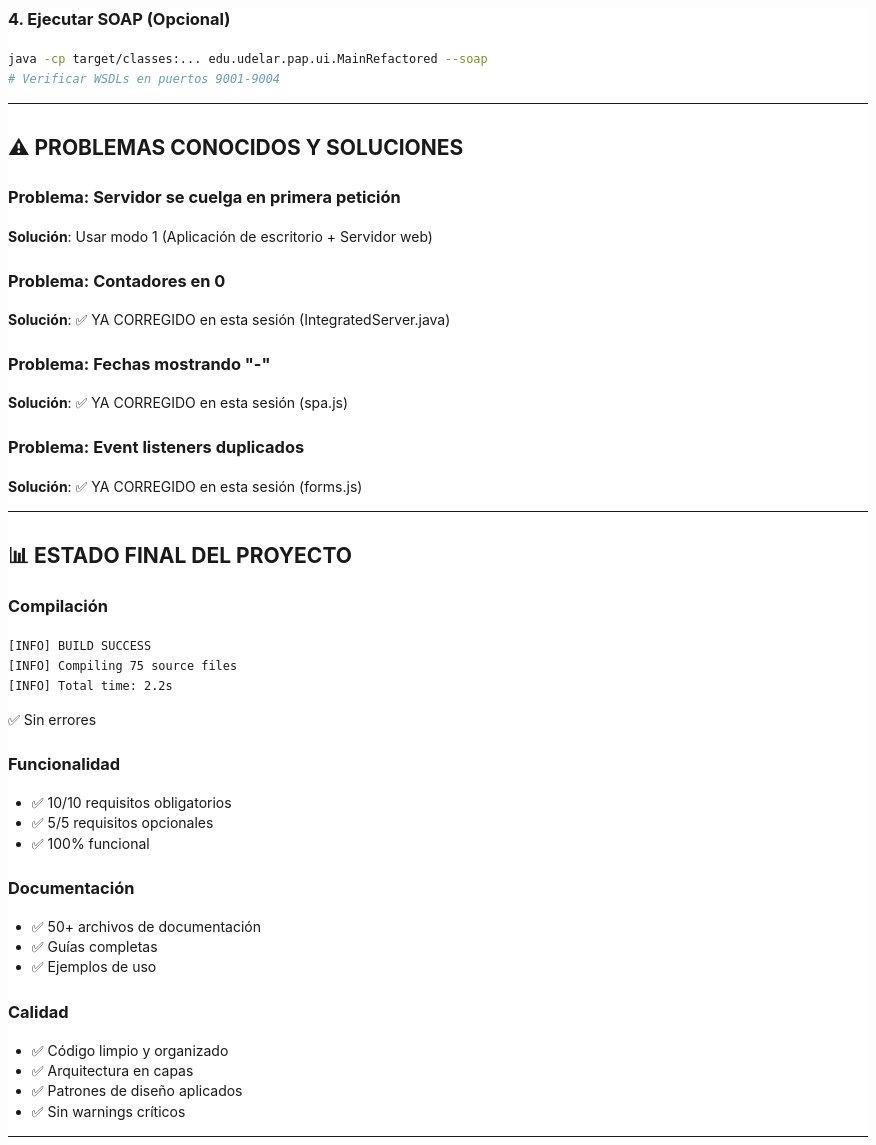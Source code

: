 ### 4. Ejecutar SOAP (Opcional)
```bash
java -cp target/classes:... edu.udelar.pap.ui.MainRefactored --soap
# Verificar WSDLs en puertos 9001-9004
```

---

## ⚠️ PROBLEMAS CONOCIDOS Y SOLUCIONES

### Problema: Servidor se cuelga en primera petición
**Solución**: Usar modo 1 (Aplicación de escritorio + Servidor web)

### Problema: Contadores en 0
**Solución**: ✅ YA CORREGIDO en esta sesión (IntegratedServer.java)

### Problema: Fechas mostrando "-"
**Solución**: ✅ YA CORREGIDO en esta sesión (spa.js)

### Problema: Event listeners duplicados
**Solución**: ✅ YA CORREGIDO en esta sesión (forms.js)

---

## 📊 ESTADO FINAL DEL PROYECTO

### Compilación
```
[INFO] BUILD SUCCESS
[INFO] Compiling 75 source files
[INFO] Total time: 2.2s
```
✅ Sin errores

### Funcionalidad
- ✅ 10/10 requisitos obligatorios
- ✅ 5/5 requisitos opcionales
- ✅ 100% funcional

### Documentación
- ✅ 50+ archivos de documentación
- ✅ Guías completas
- ✅ Ejemplos de uso

### Calidad
- ✅ Código limpio y organizado
- ✅ Arquitectura en capas
- ✅ Patrones de diseño aplicados
- ✅ Sin warnings críticos

---
